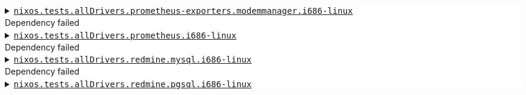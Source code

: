 <tr>
<td>
<details><summary>
<tt><a href='https://hydra.nixos.org/build/181058855'>nixos.tests.allDrivers.prometheus-exporters.modemmanager.i686-linux</a></tt>
</summary></details>
</td>
<td>Dependency failed</td>
</tr>
<tr>
<td>
<details><summary>
<tt><a href='https://hydra.nixos.org/build/181060489'>nixos.tests.allDrivers.prometheus.i686-linux</a></tt>
</summary></details>
</td>
<td>Dependency failed</td>
</tr>
<tr>
<td>
<details><summary>
<tt><a href='https://hydra.nixos.org/build/181059847'>nixos.tests.allDrivers.redmine.mysql.i686-linux</a></tt>
</summary></details>
</td>
<td>Dependency failed</td>
</tr>
<tr>
<td>
<details><summary>
<tt><a href='https://hydra.nixos.org/build/181058766'>nixos.tests.allDrivers.redmine.pgsql.i686-linux</a></tt>
</summary>
<ul>
<li>